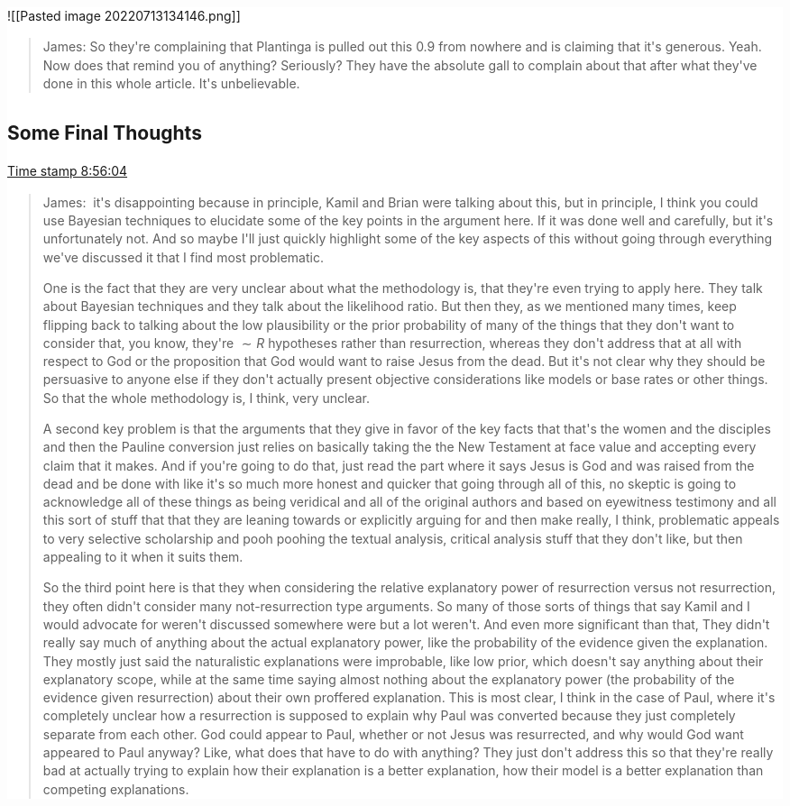
![[Pasted image 20220713134146.png]]

> James:  So they're complaining that Plantinga is pulled out this 0.9 from nowhere and is claiming that it's generous. Yeah. Now does that remind you of anything? Seriously? They have the absolute gall to complain about that after what they've done in this whole article. It's unbelievable.

## Some Final Thoughts


[Time stamp 8:56:04](https://youtu.be/yeCBpO7pSRM?t=32164)

> James:   it's disappointing because in principle, Kamil and Brian were talking about this, but in principle, I think you could use Bayesian techniques to elucidate some of the key points in the argument here. If it was done well and carefully, but it's unfortunately not. And so maybe I'll just quickly highlight some of the key aspects of this without going through everything we've discussed it that I find most problematic.
> 
> One is the fact that they are very unclear about what the methodology is, that they're even trying to apply here. They talk about Bayesian techniques and they talk about the likelihood ratio. But then they, as we mentioned many times, keep flipping back to talking about the low plausibility or the prior probability of many of the things that they don't want to consider that, you know, they're $\sim R$ hypotheses rather than resurrection, whereas they don't address that at all with respect to God or the proposition that God would want to raise Jesus from the dead.  But it's not clear why they should be persuasive to anyone else if they don't actually present objective considerations like models or base rates or other things. So that the whole methodology is, I think, very unclear.
> 
> A second key problem is that the arguments that they give in favor of the key facts that that's the women and the disciples and then the Pauline conversion just relies on basically taking the the New Testament at face value and accepting every claim that it makes.  And if you're going to do that, just read the part where it says Jesus is God and was raised from the dead and be done with like it's so much more honest and quicker that going through all of this, no skeptic is going to acknowledge all of these things as being veridical and all of the original authors and based on eyewitness testimony and all this sort of stuff that that they are leaning towards or explicitly arguing for and then make really, I think, problematic appeals to very selective scholarship and pooh poohing the textual analysis, critical analysis stuff that they don't like, but then appealing to it when it suits them.
> 
> So the third point here is that they when considering the relative explanatory power of resurrection versus not resurrection, they often didn't consider many not-resurrection type arguments. So many of those sorts of things that say Kamil and I would advocate for weren't discussed somewhere were but a lot weren't.  And even more significant than that, They didn't really say much of anything about the actual explanatory power, like the probability of the evidence given the explanation. They mostly just said the naturalistic explanations were improbable, like low prior, which doesn't say anything about their explanatory scope, while at the same time saying almost nothing about the explanatory power (the probability of the evidence given resurrection) about their own proffered explanation. This is most clear, I think in the case of Paul, where it's completely unclear how a resurrection is supposed to explain why Paul was converted because they just completely separate from each other. God could appear to Paul, whether or not Jesus was resurrected, and why would God want appeared to Paul anyway? Like, what does that have to do with anything? They just don't address this so that they're really bad at actually trying to explain how their explanation is a better explanation, how their model is a better explanation than competing explanations.
> 